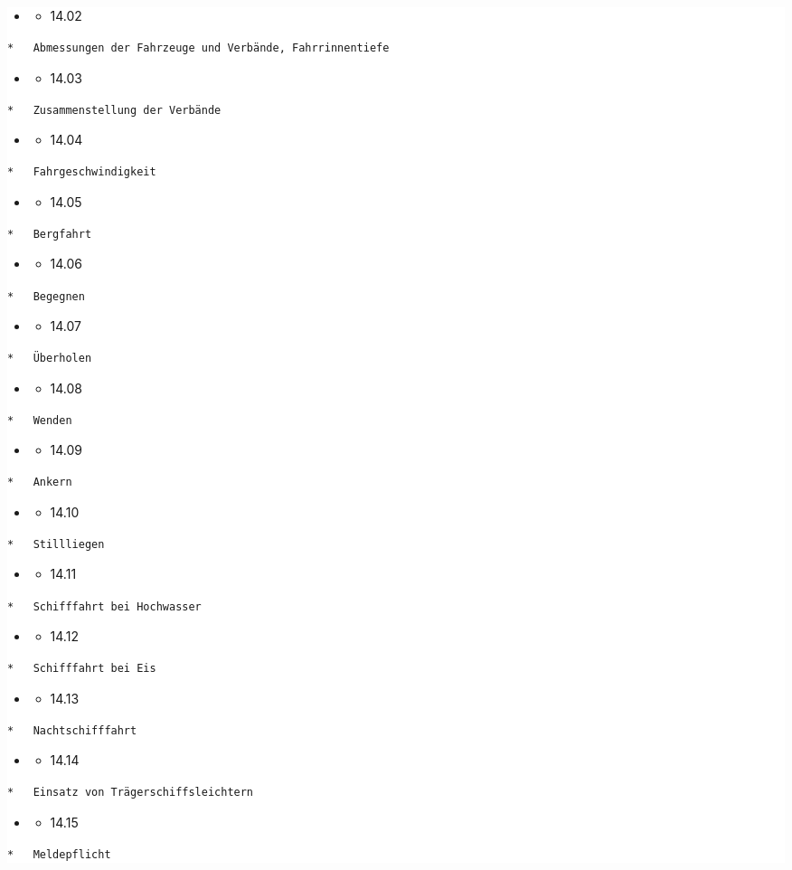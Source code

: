 *    *   14.02

    *   Abmessungen der Fahrzeuge und Verbände, Fahrrinnentiefe


*    *   14.03

    *   Zusammenstellung der Verbände


*    *   14.04

    *   Fahrgeschwindigkeit


*    *   14.05

    *   Bergfahrt


*    *   14.06

    *   Begegnen


*    *   14.07

    *   Überholen


*    *   14.08

    *   Wenden


*    *   14.09

    *   Ankern


*    *   14.10

    *   Stillliegen


*    *   14.11

    *   Schifffahrt bei Hochwasser


*    *   14.12

    *   Schifffahrt bei Eis


*    *   14.13

    *   Nachtschifffahrt


*    *   14.14

    *   Einsatz von Trägerschiffsleichtern


*    *   14.15

    *   Meldepflicht

